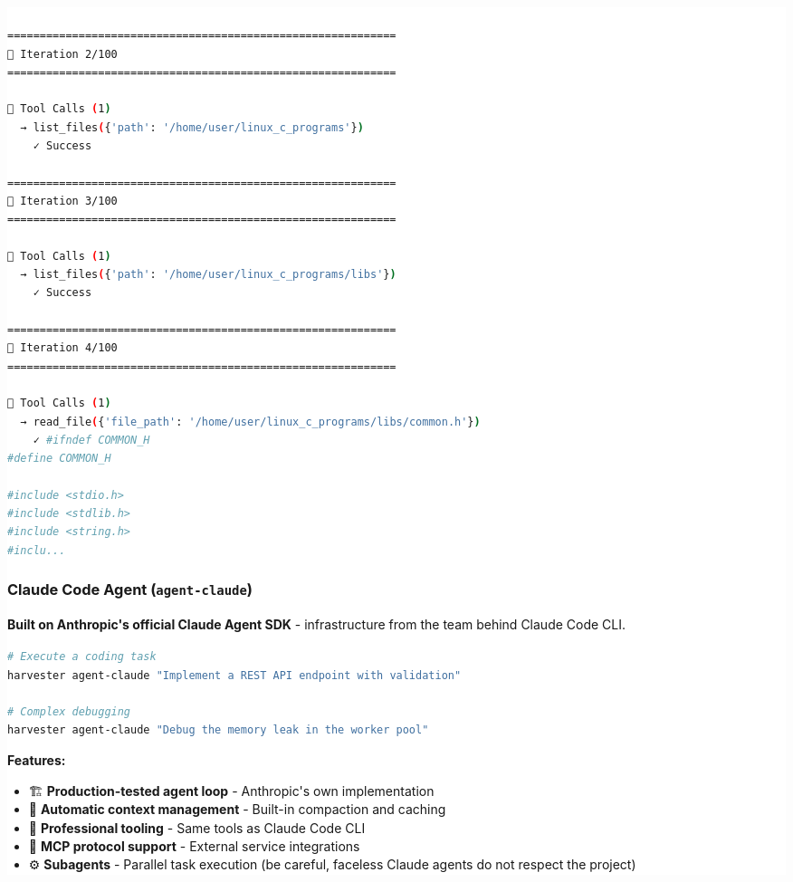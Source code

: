 ```bash

============================================================
🔄 Iteration 2/100
============================================================

🔧 Tool Calls (1)
  → list_files({'path': '/home/user/linux_c_programs'})
    ✓ Success

============================================================
🔄 Iteration 3/100
============================================================

🔧 Tool Calls (1)
  → list_files({'path': '/home/user/linux_c_programs/libs'})
    ✓ Success

============================================================
🔄 Iteration 4/100
============================================================

🔧 Tool Calls (1)
  → read_file({'file_path': '/home/user/linux_c_programs/libs/common.h'})
    ✓ #ifndef COMMON_H
#define COMMON_H

#include <stdio.h>
#include <stdlib.h>
#include <string.h>
#inclu...

```

### Claude Code Agent (`agent-claude`)

**Built on Anthropic's official Claude Agent SDK** - infrastructure from the team behind Claude Code CLI.

```bash
# Execute a coding task
harvester agent-claude "Implement a REST API endpoint with validation"

# Complex debugging
harvester agent-claude "Debug the memory leak in the worker pool"
```

**Features:**
- 🏗️ **Production-tested agent loop** - Anthropic's own implementation
- 🎯 **Automatic context management** - Built-in compaction and caching
- 🔧 **Professional tooling** - Same tools as Claude Code CLI
- 🤝 **MCP protocol support** - External service integrations
- ⚙️ **Subagents** - Parallel task execution (be careful, faceless Claude agents do not respect the project)
